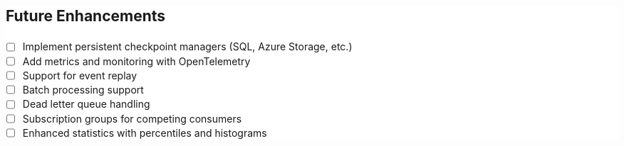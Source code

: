 ## Future Enhancements

- [ ] Implement persistent checkpoint managers (SQL, Azure Storage, etc.)
- [ ] Add metrics and monitoring with OpenTelemetry
- [ ] Support for event replay
- [ ] Batch processing support
- [ ] Dead letter queue handling
- [ ] Subscription groups for competing consumers
- [ ] Enhanced statistics with percentiles and histograms
